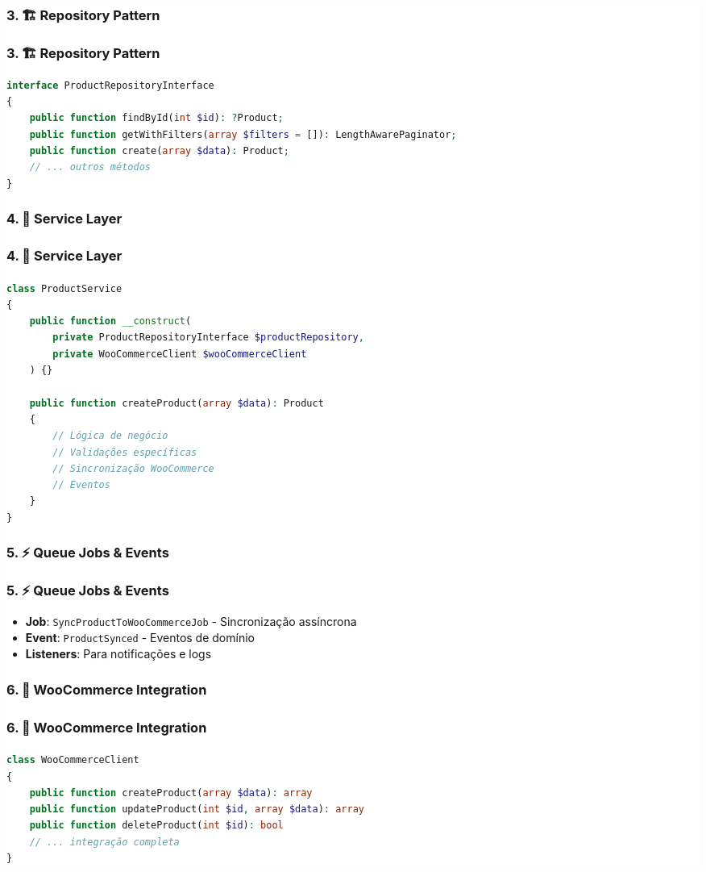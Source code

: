 ### 3. 🏗️ Repository Pattern
### 3. 🏗️ Repository Pattern
```php
interface ProductRepositoryInterface
{
    public function findById(int $id): ?Product;
    public function getWithFilters(array $filters = []): LengthAwarePaginator;
    public function create(array $data): Product;
    // ... outros métodos
}
```

### 4. 🔧 Service Layer
### 4. 🔧 Service Layer
```php
class ProductService
{
    public function __construct(
        private ProductRepositoryInterface $productRepository,
        private WooCommerceClient $wooCommerceClient
    ) {}
    
    public function createProduct(array $data): Product
    {
        // Lógica de negócio
        // Validações específicas
        // Sincronização WooCommerce
        // Eventos
    }
}
```

### 5. ⚡ Queue Jobs & Events
### 5. ⚡ Queue Jobs & Events
- **Job**: `SyncProductToWooCommerceJob` - Sincronização assíncrona
- **Event**: `ProductSynced` - Eventos de domínio
- **Listeners**: Para notificações e logs

### 6. 🔗 WooCommerce Integration
### 6. 🔗 WooCommerce Integration
```php
class WooCommerceClient
{
    public function createProduct(array $data): array
    public function updateProduct(int $id, array $data): array
    public function deleteProduct(int $id): bool
    // ... integração completa
}
```
